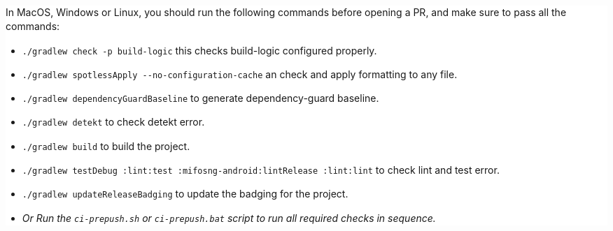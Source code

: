 In MacOS, Windows or Linux, you should run the following commands before opening a PR, and make sure to pass all the commands:

* `./gradlew check -p build-logic` this checks build-logic configured properly.</br>
* `./gradlew spotlessApply --no-configuration-cache` an check and apply formatting to any file.</br>
* `./gradlew dependencyGuardBaseline`  to generate dependency-guard baseline.</br>
* `./gradlew detekt`  to check detekt error.</br>
* `./gradlew build` to build the project.</br>
* `./gradlew testDebug :lint:test :mifosng-android:lintRelease :lint:lint` to check lint and test error.</br>
* `./gradlew updateReleaseBadging` to update the badging for the project.</br>

* *Or Run the `ci-prepush.sh` or `ci-prepush.bat` script to run all required checks in sequence.*
